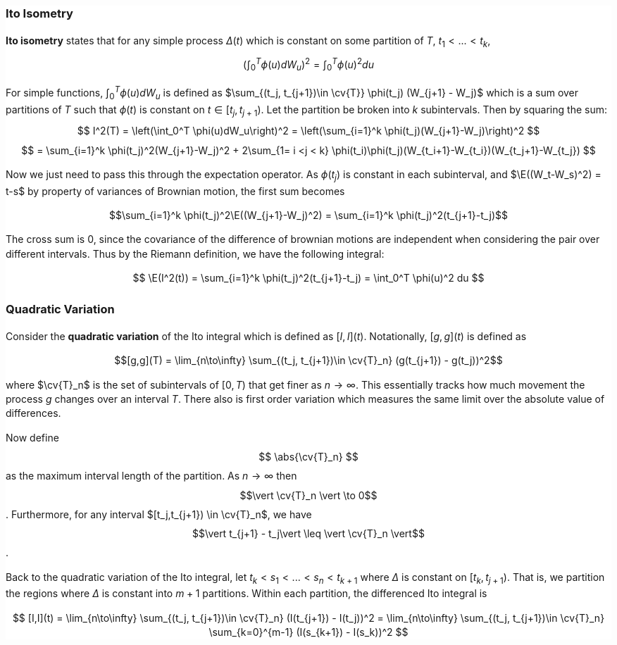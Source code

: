 ### Ito Isometry

**Ito isometry** states that for any simple process $\Delta(t)$ which is constant on some partition of $T$, $t_1 < ... < t_k$, 
$$
\left(\int_0^T \phi(u) dW_u\right)^2 = \int_0^T \phi(u)^2 du
$$

For simple functions, $\int_0^T \phi(u) dW_u$ is defined as $\sum_{(t_j, t_{j+1})\in \cv{T}} \phi(t_j) (W_{j+1} - W_j)$ which is a sum over partitions of $T$ such that $\phi(t)$ is constant on $t \in [t_j, t_{j+1})$. Let the partition be broken into $k$ subintervals. Then by squaring the sum:
$$
I^2(T) = \left(\int_0^T \phi(u)dW_u\right)^2 = \left(\sum_{i=1}^k \phi(t_j)(W_{j+1}-W_j)\right)^2
$$
$$
= \sum_{i=1}^k \phi(t_j)^2(W_{j+1}-W_j)^2 + 2\sum_{1= i <j < k} \phi(t_i)\phi(t_j)(W_{t_i+1}-W_{t_i})(W_{t_j+1}-W_{t_j})
$$

Now we just need to pass this through the expectation operator. As $\phi(t_j)$ is constant in each subinterval, and $\E((W_t-W_s)^2) = t-s$ by property of variances of Brownian motion, the first sum becomes 

$$\sum_{i=1}^k \phi(t_j)^2\E((W_{j+1}-W_j)^2) = \sum_{i=1}^k \phi(t_j)^2(t_{j+1}-t_j)$$

The cross sum is 0, since the covariance of the difference of brownian motions are independent when considering the pair over different intervals. Thus by the Riemann definition, we have the following integral:

$$
\E(I^2(t)) = \sum_{i=1}^k \phi(t_j)^2(t_{j+1}-t_j) = \int_0^T \phi(u)^2 du
$$

### Quadratic Variation

Consider the **quadratic variation** of the Ito integral which is defined as $[I,I](t)$. Notationally, $[g,g](t)$ is defined as 

$$[g,g](T) = \lim_{n\to\infty} \sum_{(t_j, t_{j+1})\in \cv{T}_n} (g(t_{j+1}) - g(t_j))^2$$ 

where $\cv{T}_n$ is the set of subintervals of $[0,T)$ that get finer as $n\to\infty$. This essentially tracks how much movement the process $g$ changes over an interval $T$. There also is first order variation which measures the same limit over the absolute value of differences.

Now define $$ \abs{\cv{T}_n} $$ as the maximum interval length of the partition. As $n\to\infty$ then $$\vert \cv{T}_n \vert \to 0$$. Furthermore, for any interval $[t_j,t_{j+1}) \in \cv{T}_n$, we have $$\vert t_{j+1} - t_j\vert \leq \vert \cv{T}_n \vert$$. 

Back to the quadratic variation of the Ito integral, let $t_k < s_1 < ... < s_n < t_{k+1}$ where $\Delta$ is constant on $[t_k, t_{j+1})$. That is, we partition the regions where $\Delta$ is constant into $m+1$ partitions. Within each partition, the differenced Ito integral is 

$$
[I,I](t) = \lim_{n\to\infty} \sum_{(t_j, t_{j+1})\in \cv{T}_n} (I(t_{j+1}) - I(t_j))^2 = \lim_{n\to\infty} \sum_{(t_j, t_{j+1})\in \cv{T}_n} \sum_{k=0}^{m-1} (I(s_{k+1}) - I(s_k))^2
$$

